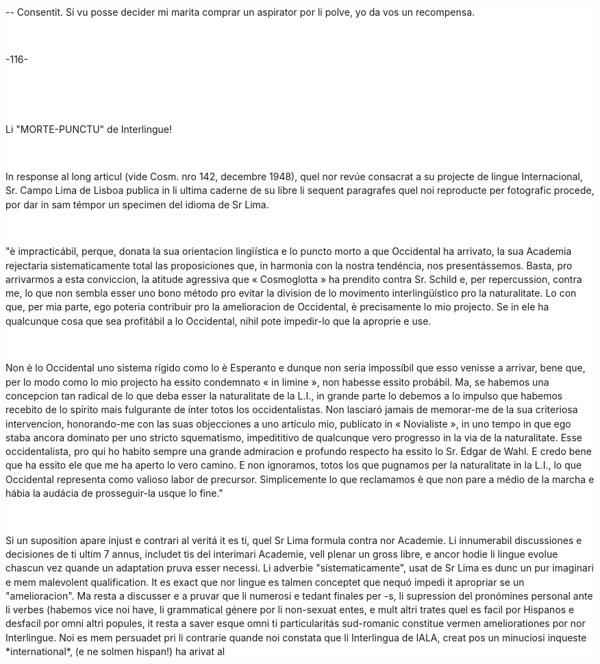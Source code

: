 \-- Consentit. Si vu posse decider mi marita comprar un aspirator por li
polve, yo da vos un recompensa.

 

-116-

 

 

Li \"MORTE-PUNCTU\" de Interlingue!

 

In response al long articul (vide Cosm. nro 142, decembre 1948), quel
nor revúe consacrat a su projecte de lingue Internacional, Sr. Campo
Lima de Lisboa publica in li ultima caderne de su libre li sequent
paragrafes quel noi reproducte per fotografic procede, por dar in sam
témpor un specimen del idioma de Sr Lima.

 

\"è impracticábil, perque, donata la sua orientacion lingïística e lo
puncto morto a que Occidental ha arrivato, la sua Academia rejectaria
sistematicamente total las proposiciones que, in harmonia con la nostra
tendéncia, nos presentássemos. Basta, pro arrivarmos a esta conviccion,
la atitude agressiva que « Cosmoglotta » ha prendito contra Sr. Schild
e, per repercussion, contra me, lo que non sembla esser uno bono método
pro evitar la division de lo movimento interlingüístico pro la
naturalitate. Lo con que, per mia parte, ego poteria contribuir pro la
amelioracion de Occidental, è precisamente lo mio projecto. Se in ele ha
qualcunque cosa que sea profitábil a lo Occidental, nihil pote
impedir-lo que la aproprie e use.

 

Non è lo Occidental uno sistema rígido como lo è Esperanto e dunque non
seria impossíbil que esso venisse a arrivar, bene que, per lo modo como
lo mio projecto ha essito condemnato « in limine », non habesse essito
probábil. Ma, se habemos una concepcion tan radical de lo que deba esser
la naturalitate de la L.I., in grande parte lo debemos a lo impulso que
habemos recebito de lo spírito mais fulgurante de ínter totos los
occidentalistas. Non lasciaró jamais de memorar-me de la sua criteriosa
intervencion, honorando-me con las suas objecciones a uno artículo mio,
publicato in « Novialiste », in uno tempo in que ego staba ancora
dominato per uno stricto squematismo, impedititivo de qualcunque vero
progresso in la via de la naturalitate. Esse occidentalista, pro qui ho
habito sempre una grande admiracion e profundo respecto ha essito lo Sr.
Edgar de Wahl. E credo bene que ha essito ele que me ha aperto lo vero
camino. E non ignoramos, totos los que pugnamos per la naturalitate in
la L.I., lo que Occidental representa como valioso labor de precursor.
Simplicemente lo que reclamamos è que non pare a médio de la marcha e
hábia la audácia de prosseguir-la usque lo fine.\"

 

Si un suposition apare ínjust e contrari al veritá it es ti, quel Sr
Lima formula contra nor Academie. Li ínnumerabil discussiones e
decisiones de ti ultim 7 annus, includet tis del interimari Academie,
vell plenar un gross libre, e ancor hodie li lingue evolue chascun vez
quande un adaptation pruva esser necessi. Li adverbie
\"sistematicamente\", usat de Sr Lima es dunc un pur imaginari e mem
malevolent qualification. It es exact que nor lingue es talmen conceptet
que nequó impedi it apropriar se un \"amelioracion\". Ma resta a
discusser e a pruvar que li numerosi e tedant finales per -s, li
supression del pronómines personal ante li verbes (habemos vice noi
have, li grammatical génere por li non-sexuat entes, e mult altri trates
quel es facil por Hispanos e desfacil por omni altri popules, it resta a
saver esque omni ti particularitás sud-romanic constitue vermen
ameliorationes por nor Interlingue. Noi es mem persuadet pri li
contrarie quande noi constata que li Interlingua de IALA, creat pos un
minuciosi inqueste \*international\*, (e ne solmen hispan!) ha arivat al